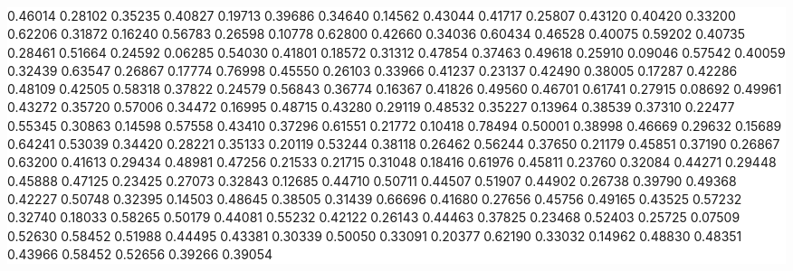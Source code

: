 0.46014 0.28102 0.35235
0.40827 0.19713 0.39686
0.34640 0.14562 0.43044
0.41717 0.25807 0.43120
0.40420 0.33200 0.62206
0.31872 0.16240 0.56783
0.26598 0.10778 0.62800
0.42660 0.34036 0.60434
0.46528 0.40075 0.59202
0.40735 0.28461 0.51664
0.24592 0.06285 0.54030
0.41801 0.18572 0.31312
0.47854 0.37463 0.49618
0.25910 0.09046 0.57542
0.40059 0.32439 0.63547
0.26867 0.17774 0.76998
0.45550 0.26103 0.33966
0.41237 0.23137 0.42490
0.38005 0.17287 0.42286
0.48109 0.42505 0.58318
0.37822 0.24579 0.56843
0.36774 0.16367 0.41826
0.49560 0.46701 0.61741
0.27915 0.08692 0.49961
0.43272 0.35720 0.57006
0.34472 0.16995 0.48715
0.43280 0.29119 0.48532
0.35227 0.13964 0.38539
0.37310 0.22477 0.55345
0.30863 0.14598 0.57558
0.43410 0.37296 0.61551
0.21772 0.10418 0.78494
0.50001 0.38998 0.46669
0.29632 0.15689 0.64241
0.53039 0.34420 0.28221
0.35133 0.20119 0.53244
0.38118 0.26462 0.56244
0.37650 0.21179 0.45851
0.37190 0.26867 0.63200
0.41613 0.29434 0.48981
0.47256 0.21533 0.21715
0.31048 0.18416 0.61976
0.45811 0.23760 0.32084
0.44271 0.29448 0.45888
0.47125 0.23425 0.27073
0.32843 0.12685 0.44710
0.50711 0.44507 0.51907
0.44902 0.26738 0.39790
0.49368 0.42227 0.50748
0.32395 0.14503 0.48645
0.38505 0.31439 0.66696
0.41680 0.27656 0.45756
0.49165 0.43525 0.57232
0.32740 0.18033 0.58265
0.50179 0.44081 0.55232
0.42122 0.26143 0.44463
0.37825 0.23468 0.52403
0.25725 0.07509 0.52630
0.58452 0.51988 0.44495
0.43381 0.30339 0.50050
0.33091 0.20377 0.62190
0.33032 0.14962 0.48830
0.48351 0.43966 0.58452
0.52656 0.39266 0.39054